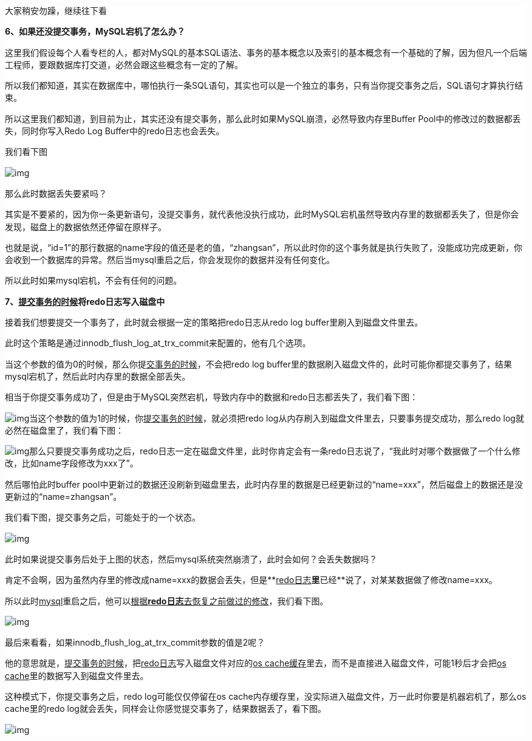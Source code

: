 大家稍安勿躁，继续往下看

**6、如果还没提交事务，MySQL宕机了怎么办？**

这里我们假设每个人看专栏的人，都对MySQL的基本SQL语法、事务的基本概念以及索引的基本概念有一个基础的了解，因为但凡一个后端工程师，要跟数据库打交道，必然会跟这些概念有一定的了解。

所以我们都知道，其实在数据库中，哪怕执行一条SQL语句，其实也可以是一个独立的事务，只有当你提交事务之后，SQL语句才算执行结束。

所以这里我们都知道，到目前为止，其实还没有提交事务，那么此时如果MySQL崩溃，必然导致内存里Buffer Pool中的修改过的数据都丢失，同时你写入Redo Log Buffer中的redo日志也会丢失。

我们看下图

![img](all_in_one.assets/0-165559727364459)

那么此时数据丢失要紧吗？

其实是不要紧的，因为你一条更新语句，没提交事务，就代表他没执行成功，此时MySQL宕机虽然导致内存里的数据都丢失了，但是你会发现，磁盘上的数据依然还停留在原样子。

也就是说，“id=1”的那行数据的name字段的值还是老的值，“zhangsan”，所以此时你的这个事务就是执行失败了，没能成功完成更新，你会收到一个数据库的异常。然后当mysql重启之后，你会发现你的数据并没有任何变化。

所以此时如果mysql宕机，不会有任何的问题。

**7、<u>提交事务的时候</u>将redo日志写入磁盘中**

接着我们想要提交一个事务了，此时就会根据一定的策略把redo日志从redo log buffer里刷入到磁盘文件里去。

此时这个策略是通过innodb_flush_log_at_trx_commit来配置的，他有几个选项。

当这个参数的值为0的时候，那么你提<u>交事务的时候</u>，不会把redo log buffer里的数据刷入磁盘文件的，此时可能你都提交事务了，结果mysql宕机了，然后此时内存里的数据全部丢失。

相当于你提交事务成功了，但是由于MySQL突然宕机，导致内存中的数据和redo日志都丢失了，我们看下图：

![img](all_in_one.assets/0-165559727364460)当这个参数的值为1的时候，你<u>提交事务的时候</u>，就必须把redo log从内存刷入到磁盘文件里去，只要事务提交成功，那么redo log就必然在磁盘里了，我们看下图：

![img](all_in_one.assets/0-165559727364461)那么只要提交事务成功之后，redo日志一定在磁盘文件里，此时你肯定会有一条redo日志说了，“我此时对哪个数据做了一个什么修改，比如name字段修改为xxx了”。

然后哪怕此时buffer pool中更新过的数据还没刷新到磁盘里去，此时内存里的数据是已经更新过的“name=xxx”，然后磁盘上的数据还是没更新过的“name=zhangsan”。

我们看下图，提交事务之后，可能处于的一个状态。

![img](all_in_one.assets/0-165559727364562)

此时如果说提交事务后处于上图的状态，然后mysql系统突然崩溃了，此时会如何？会丢失数据吗？

肯定不会啊，因为虽然内存里的修改成name=xxx的数据会丢失，但是**<u>redo日志</u>**里**已经**说了，对某某数据做了修改name=xxx。

所以此时<u>mysql</u>重启之后，他可以<u>根据**redo日志**去恢复之前做过的修改</u>，我们看下图。

![img](all_in_one.assets/0-165559727364563)

最后来看看，如果innodb_flush_log_at_trx_commit参数的值是2呢？

他的意思就是，<u>提交事务的时候</u>，把<u>redo日志</u>写入磁盘文件对应的<u>os cache缓存</u>里去，而不是直接进入磁盘文件，可能1秒后才会把<u>os cache</u>里的数据写入到磁盘文件里去。

这种模式下，你提交事务之后，redo log可能仅仅停留在os cache内存缓存里，没实际进入磁盘文件，万一此时你要是机器宕机了，那么os cache里的redo log就会丢失，同样会让你感觉提交事务了，结果数据丢了，看下图。

![img](all_in_one.assets/0-165559727364564)
